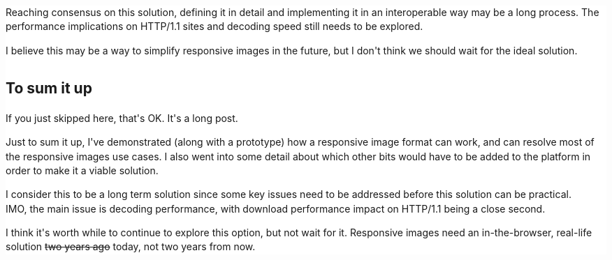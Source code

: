 Reaching consensus on this solution, defining it in detail and implementing it in an interoperable way may be a long process. The performance implications on HTTP/1.1 sites and decoding speed still needs to be explored.

I believe this may be a way to simplify responsive images in the future, but I don't think we should wait for the ideal solution. 

## To sum it up
If you just skipped here, that's OK. It's a long post.

Just to sum it up, I've demonstrated (along with a prototype) how a responsive image format can work, and can resolve most of the responsive images use cases. I also went into some detail about which other bits would have to be added to the platform in order to make it a viable solution.

I consider this to be a long term solution since some key issues need to be addressed before this solution can be practical.  
IMO, the main issue is decoding performance, with download performance impact on HTTP/1.1 being a close second.

I think it's worth while to continue to explore this option, but not wait for it. Responsive images need an in-the-browser, real-life solution <del>two years ago</del> today, not two years from now.

